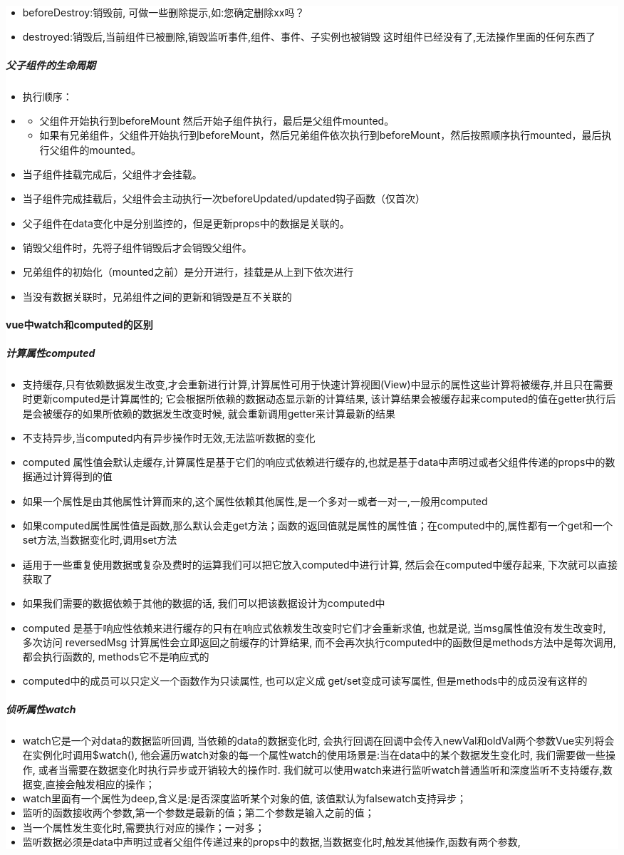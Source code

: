 

- beforeDestroy:销毁前,
  可做一些删除提示,如:您确定删除xx吗？



- destroyed:销毁后,当前组件已被删除,销毁监听事件,组件、事件、子实例也被销毁
  这时组件已经没有了,无法操作里面的任何东西了

##### 父子组件的生命周期

- 执行顺序：

- - 父组件开始执行到beforeMount 然后开始子组件执行，最后是父组件mounted。
  - 如果有兄弟组件，父组件开始执行到beforeMount，然后兄弟组件依次执行到beforeMount，然后按照顺序执行mounted，最后执行父组件的mounted。

- 当子组件挂载完成后，父组件才会挂载。

- 当子组件完成挂载后，父组件会主动执行一次beforeUpdated/updated钩子函数（仅首次）

- 父子组件在data变化中是分别监控的，但是更新props中的数据是关联的。

- 销毁父组件时，先将子组件销毁后才会销毁父组件。

- 兄弟组件的初始化（mounted之前）是分开进行，挂载是从上到下依次进行

- 当没有数据关联时，兄弟组件之间的更新和销毁是互不关联的



#### vue中watch和computed的区别

##### 计算属性computed

- 支持缓存,只有依赖数据发生改变,才会重新进行计算,计算属性可用于快速计算视图(View)中显示的属性这些计算将被缓存,并且只在需要时更新computed是计算属性的; 它会根据所依赖的数据动态显示新的计算结果, 该计算结果会被缓存起来computed的值在getter执行后是会被缓存的如果所依赖的数据发生改变时候, 就会重新调用getter来计算最新的结果

- 不支持异步,当computed内有异步操作时无效,无法监听数据的变化


- computed 属性值会默认走缓存,计算属性是基于它们的响应式依赖进行缓存的,也就是基于data中声明过或者父组件传递的props中的数据通过计算得到的值


- 如果一个属性是由其他属性计算而来的,这个属性依赖其他属性,是一个多对一或者一对一,一般用computed


- 如果computed属性属性值是函数,那么默认会走get方法；函数的返回值就是属性的属性值；在computed中的,属性都有一个get和一个set方法,当数据变化时,调用set方法


- 适用于一些重复使用数据或复杂及费时的运算我们可以把它放入computed中进行计算, 然后会在computed中缓存起来, 下次就可以直接获取了


- 如果我们需要的数据依赖于其他的数据的话, 我们可以把该数据设计为computed中


- computed 是基于响应性依赖来进行缓存的只有在响应式依赖发生改变时它们才会重新求值, 也就是说, 当msg属性值没有发生改变时, 多次访问 reversedMsg 计算属性会立即返回之前缓存的计算结果, 而不会再次执行computed中的函数但是methods方法中是每次调用, 都会执行函数的, methods它不是响应式的


- computed中的成员可以只定义一个函数作为只读属性, 也可以定义成 get/set变成可读写属性, 但是methods中的成员没有这样的

##### 侦听属性watch

- watch它是一个对data的数据监听回调, 当依赖的data的数据变化时, 会执行回调在回调中会传入newVal和oldVal两个参数Vue实列将会在实例化时调用$watch(), 他会遍历watch对象的每一个属性watch的使用场景是:当在data中的某个数据发生变化时, 我们需要做一些操作, 或者当需要在数据变化时执行异步或开销较大的操作时. 我们就可以使用watch来进行监听watch普通监听和深度监听不支持缓存,数据变,直接会触发相应的操作；
- watch里面有一个属性为deep,含义是:是否深度监听某个对象的值, 该值默认为falsewatch支持异步；
- 监听的函数接收两个参数,第一个参数是最新的值；第二个参数是输入之前的值；
- 当一个属性发生变化时,需要执行对应的操作；一对多；
- 监听数据必须是data中声明过或者父组件传递过来的props中的数据,当数据变化时,触发其他操作,函数有两个参数,
